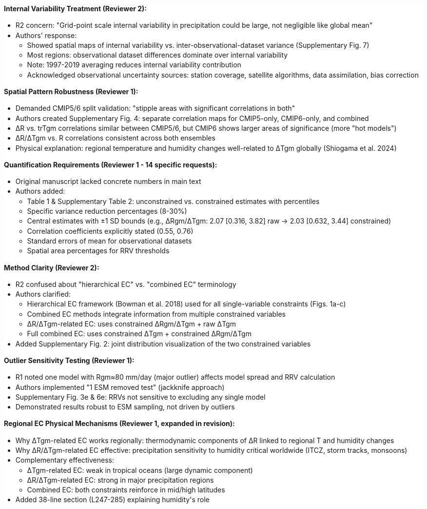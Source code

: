 **Internal Variability Treatment (Reviewer 2):**
- R2 concern: "Grid-point scale internal variability in precipitation could be large, not negligible like global mean"
- Authors' response:
  - Showed spatial maps of internal variability vs. inter-observational-dataset variance (Supplementary Fig. 7)
  - Most regions: observational dataset differences dominate over internal variability
  - Note: 1997-2019 averaging reduces internal variability contribution
  - Acknowledged observational uncertainty sources: station coverage, satellite algorithms, data assimilation, bias correction

**Spatial Pattern Robustness (Reviewer 1):**
- Demanded CMIP5/6 split validation: "stipple areas with significant correlations in both"
- Authors created Supplementary Fig. 4: separate correlation maps for CMIP5-only, CMIP6-only, and combined
- ΔR vs. trTgm correlations similar between CMIP5/6, but CMIP6 shows larger areas of significance (more "hot models")
- ΔR/ΔTgm vs. R correlations consistent across both ensembles
- Physical explanation: regional temperature and humidity changes well-related to ΔTgm globally (Shiogama et al. 2024)

**Quantification Requirements (Reviewer 1 - 14 specific requests):**
- Original manuscript lacked concrete numbers in main text
- Authors added:
  - Table 1 & Supplementary Table 2: unconstrained vs. constrained estimates with percentiles
  - Specific variance reduction percentages (8-30%)
  - Central estimates with ±1 SD bounds (e.g., ΔRgm/ΔTgm: 2.07 [0.316, 3.82] raw → 2.03 [0.632, 3.44] constrained)
  - Correlation coefficients explicitly stated (0.55, 0.76)
  - Standard errors of mean for observational datasets
  - Spatial area percentages for RRV thresholds

**Method Clarity (Reviewer 2):**
- R2 confused about "hierarchical EC" vs. "combined EC" terminology
- Authors clarified:
  - Hierarchical EC framework (Bowman et al. 2018) used for all single-variable constraints (Figs. 1a-c)
  - Combined EC methods integrate information from multiple constrained variables
  - ΔR/ΔTgm-related EC: uses constrained ΔRgm/ΔTgm + raw ΔTgm
  - Full combined EC: uses constrained ΔTgm + constrained ΔRgm/ΔTgm
- Added Supplementary Fig. 2: joint distribution visualization of the two constrained variables

**Outlier Sensitivity Testing (Reviewer 1):**
- R1 noted one model with Rgm≈80 mm/day (major outlier) affects model spread and RRV calculation
- Authors implemented "1 ESM removed test" (jackknife approach)
- Supplementary Fig. 3e & 6e: RRVs not sensitive to excluding any single model
- Demonstrated results robust to ESM sampling, not driven by outliers

**Regional EC Physical Mechanisms (Reviewer 1, expanded in revision):**
- Why ΔTgm-related EC works regionally: thermodynamic components of ΔR linked to regional T and humidity changes
- Why ΔR/ΔTgm-related EC effective: precipitation sensitivity to humidity critical worldwide (ITCZ, storm tracks, monsoons)
- Complementary effectiveness:
  - ΔTgm-related EC: weak in tropical oceans (large dynamic component)
  - ΔR/ΔTgm-related EC: strong in major precipitation regions
  - Combined EC: both constraints reinforce in mid/high latitudes
- Added 38-line section (L247-285) explaining humidity's role

